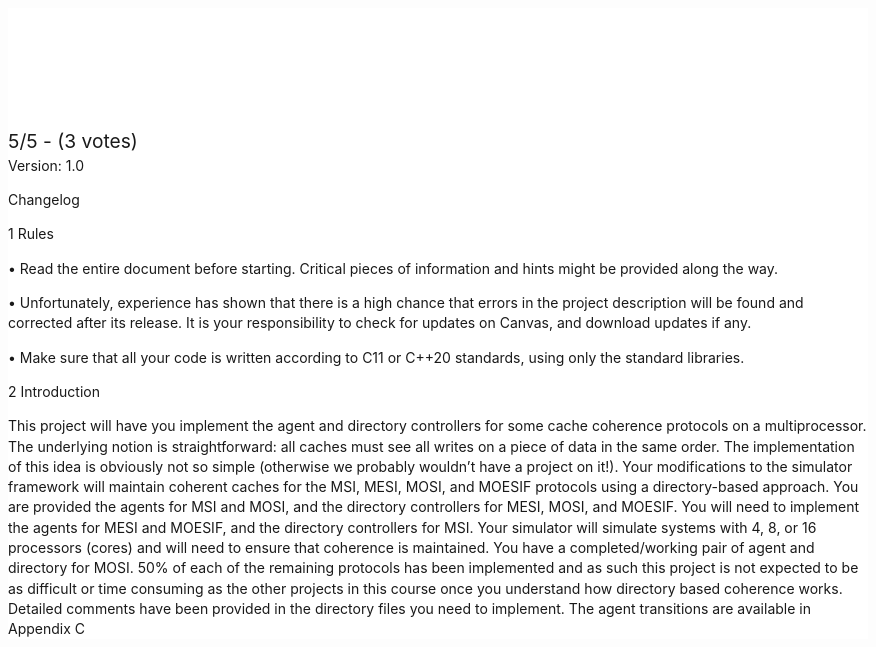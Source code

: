 <div class="kksr-stars-active" style="width: 138px;">
            <div class="kksr-star" style="padding-right: 4px">


<div class="kksr-icon" style="width: 24px; height: 24px;"></div>
        </div>
            <div class="kksr-star" style="padding-right: 4px">


<div class="kksr-icon" style="width: 24px; height: 24px;"></div>
        </div>
            <div class="kksr-star" style="padding-right: 4px">


<div class="kksr-icon" style="width: 24px; height: 24px;"></div>
        </div>
            <div class="kksr-star" style="padding-right: 4px">


<div class="kksr-icon" style="width: 24px; height: 24px;"></div>
        </div>
            <div class="kksr-star" style="padding-right: 4px">


<div class="kksr-icon" style="width: 24px; height: 24px;"></div>
        </div>
    </div>
</div>


<div class="kksr-legend" style="font-size: 19.2px;">
            5/5 - (3 votes)    </div>
    </div>
Version: 1.0

Changelog

1 Rules

• Read the entire document before starting. Critical pieces of information and hints might be provided along the way.

• Unfortunately, experience has shown that there is a high chance that errors in the project description will be found and corrected after its release. It is your responsibility to check for updates on Canvas, and download updates if any.

• Make sure that all your code is written according to C11 or C++20 standards, using only the standard libraries.

2 Introduction

This project will have you implement the agent and directory controllers for some cache coherence protocols on a multiprocessor. The underlying notion is straightforward: all caches must see all writes on a piece of data in the same order. The implementation of this idea is obviously not so simple (otherwise we probably wouldn’t have a project on it!). Your modifications to the simulator framework will maintain coherent caches for the MSI, MESI, MOSI, and MOESIF protocols using a directory-based approach. You are provided the agents for MSI and MOSI, and the directory controllers for MESI, MOSI, and MOESIF. You will need to implement the agents for MESI and MOESIF, and the directory controllers for MSI. Your simulator will simulate systems with 4, 8, or 16 processors (cores) and will need to ensure that coherence is maintained. You have a completed/working pair of agent and directory for MOSI. 50% of each of the remaining protocols has been implemented and as such this project is not expected to be as difficult or time consuming as the other projects in this course once you understand how directory based coherence works. Detailed comments have been provided in the directory files you need to implement. The agent transitions are available in Appendix C
